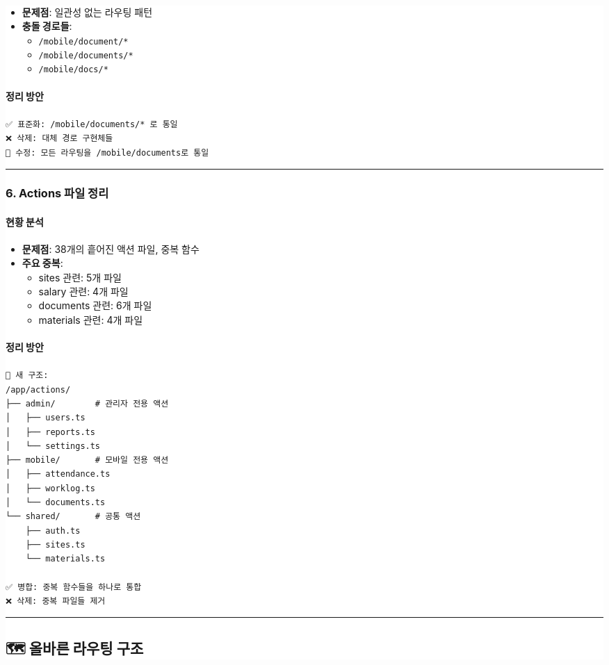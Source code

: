 - **문제점**: 일관성 없는 라우팅 패턴
- **충돌 경로들**:
  - `/mobile/document/*`
  - `/mobile/documents/*`
  - `/mobile/docs/*`

#### 정리 방안

```
✅ 표준화: /mobile/documents/* 로 통일
❌ 삭제: 대체 경로 구현체들
📝 수정: 모든 라우팅을 /mobile/documents로 통일
```

---

### 6. Actions 파일 정리

#### 현황 분석

- **문제점**: 38개의 흩어진 액션 파일, 중복 함수
- **주요 중복**:
  - sites 관련: 5개 파일
  - salary 관련: 4개 파일
  - documents 관련: 6개 파일
  - materials 관련: 4개 파일

#### 정리 방안

```
📁 새 구조:
/app/actions/
├── admin/        # 관리자 전용 액션
│   ├── users.ts
│   ├── reports.ts
│   └── settings.ts
├── mobile/       # 모바일 전용 액션
│   ├── attendance.ts
│   ├── worklog.ts
│   └── documents.ts
└── shared/       # 공통 액션
    ├── auth.ts
    ├── sites.ts
    └── materials.ts

✅ 병합: 중복 함수들을 하나로 통합
❌ 삭제: 중복 파일들 제거
```

---

## 🗺️ 올바른 라우팅 구조
